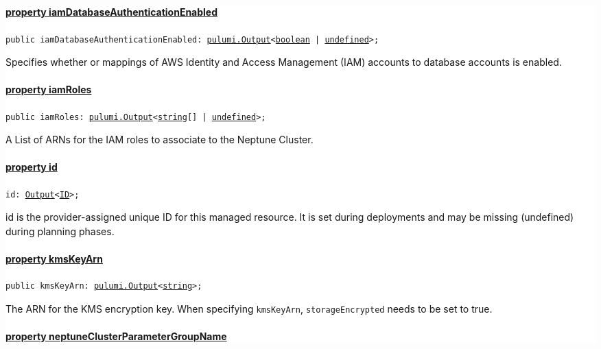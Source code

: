 <h4 class="pdoc-member-header" id="Cluster-iamDatabaseAuthenticationEnabled">
<a class="pdoc-child-name" href="https://github.com/pulumi/pulumi-aws/blob/f5c27a0fd74724872972774f4979592804a48286/sdk/nodejs/neptune/cluster.ts#L127">property <b>iamDatabaseAuthenticationEnabled</b></a>
</h4>

<pre class="highlight"><code><span class='kd'>public </span>iamDatabaseAuthenticationEnabled: <a href='/docs/reference/pkg/nodejs/pulumi/pulumi/#Output'>pulumi.Output</a>&lt;<span class='kd'><a href='https://developer.mozilla.org/en-US/docs/Web/JavaScript/Reference/Global_Objects/Boolean'>boolean</a></span> | <span class='kd'><a href='https://developer.mozilla.org/en-US/docs/Web/JavaScript/Reference/Global_Objects/undefined'>undefined</a></span>&gt;;</code></pre>

Specifies whether or mappings of AWS Identity and Access Management (IAM) accounts to database accounts is enabled.

<h4 class="pdoc-member-header" id="Cluster-iamRoles">
<a class="pdoc-child-name" href="https://github.com/pulumi/pulumi-aws/blob/f5c27a0fd74724872972774f4979592804a48286/sdk/nodejs/neptune/cluster.ts#L131">property <b>iamRoles</b></a>
</h4>

<pre class="highlight"><code><span class='kd'>public </span>iamRoles: <a href='/docs/reference/pkg/nodejs/pulumi/pulumi/#Output'>pulumi.Output</a>&lt;<span class='kd'><a href='https://developer.mozilla.org/en-US/docs/Web/JavaScript/Reference/Global_Objects/String'>string</a></span>[] | <span class='kd'><a href='https://developer.mozilla.org/en-US/docs/Web/JavaScript/Reference/Global_Objects/undefined'>undefined</a></span>&gt;;</code></pre>

A List of ARNs for the IAM roles to associate to the Neptune Cluster.

<h4 class="pdoc-member-header" id="Cluster-id">
<a class="pdoc-child-name" href="https://github.com/pulumi/pulumi-aws/blob/f5c27a0fd74724872972774f4979592804a48286/sdk/nodejs/neptune/cluster.ts#L37">property <b>id</b></a>
</h4>

<pre class="highlight"><code><span class='kd'></span>id: <a href='/docs/reference/pkg/nodejs/pulumi/pulumi/#Output'>Output</a>&lt;<a href='/docs/reference/pkg/nodejs/pulumi/pulumi/#ID'>ID</a>&gt;;</code></pre>

id is the provider-assigned unique ID for this managed resource.  It is set during
deployments and may be missing (undefined) during planning phases.

<h4 class="pdoc-member-header" id="Cluster-kmsKeyArn">
<a class="pdoc-child-name" href="https://github.com/pulumi/pulumi-aws/blob/f5c27a0fd74724872972774f4979592804a48286/sdk/nodejs/neptune/cluster.ts#L135">property <b>kmsKeyArn</b></a>
</h4>

<pre class="highlight"><code><span class='kd'>public </span>kmsKeyArn: <a href='/docs/reference/pkg/nodejs/pulumi/pulumi/#Output'>pulumi.Output</a>&lt;<span class='kd'><a href='https://developer.mozilla.org/en-US/docs/Web/JavaScript/Reference/Global_Objects/String'>string</a></span>&gt;;</code></pre>

The ARN for the KMS encryption key. When specifying `kmsKeyArn`, `storageEncrypted` needs to be set to true.

<h4 class="pdoc-member-header" id="Cluster-neptuneClusterParameterGroupName">
<a class="pdoc-child-name" href="https://github.com/pulumi/pulumi-aws/blob/f5c27a0fd74724872972774f4979592804a48286/sdk/nodejs/neptune/cluster.ts#L139">property <b>neptuneClusterParameterGroupName</b></a>
</h4>
